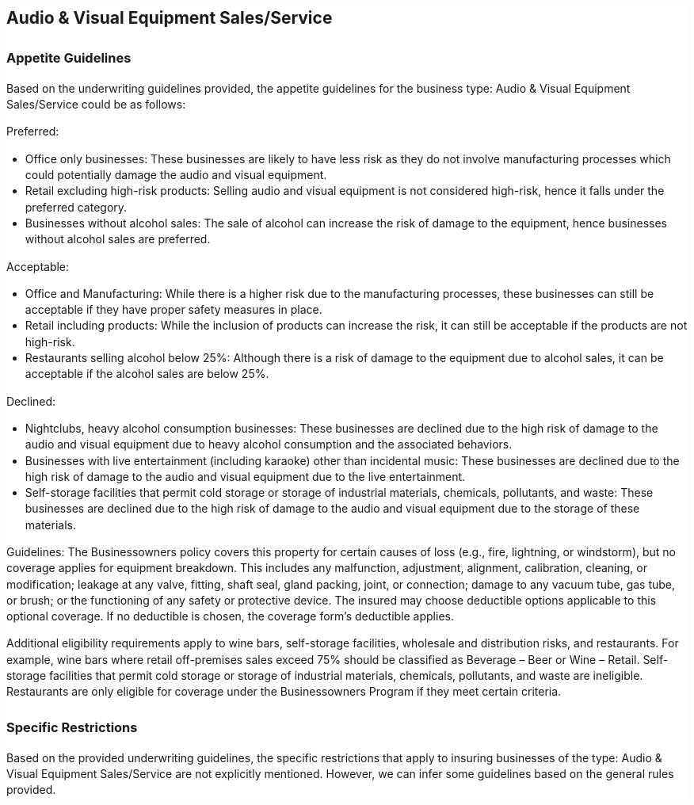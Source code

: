 ## Audio & Visual Equipment Sales/Service

### Appetite Guidelines

Based on the underwriting guidelines provided, the appetite guidelines for the business type: Audio & Visual Equipment Sales/Service could be as follows:

Preferred:
- Office only businesses: These businesses are likely to have less risk as they do not involve manufacturing processes which could potentially damage the audio and visual equipment.
- Retail excluding high-risk products: Selling audio and visual equipment is not considered high-risk, hence it falls under the preferred category.
- Businesses without alcohol sales: The sale of alcohol can increase the risk of damage to the equipment, hence businesses without alcohol sales are preferred.

Acceptable:
- Office and Manufacturing: While there is a higher risk due to the manufacturing processes, these businesses can still be acceptable if they have proper safety measures in place.
- Retail including products: While the inclusion of products can increase the risk, it can still be acceptable if the products are not high-risk.
- Restaurants selling alcohol below 25%: Although there is a risk of damage to the equipment due to alcohol sales, it can be acceptable if the alcohol sales are below 25%.

Declined:
- Nightclubs, heavy alcohol consumption businesses: These businesses are declined due to the high risk of damage to the audio and visual equipment due to heavy alcohol consumption and the associated behaviors.
- Businesses with live entertainment (including karaoke) other than incidental music: These businesses are declined due to the high risk of damage to the audio and visual equipment due to the live entertainment.
- Self-storage facilities that permit cold storage or storage of industrial materials, chemicals, pollutants, and waste: These businesses are declined due to the high risk of damage to the audio and visual equipment due to the storage of these materials.

Guidelines:
The Businessowners policy covers this property for certain causes of loss (e.g., fire, lightning, or windstorm), but no coverage applies for equipment breakdown. This includes any malfunction, adjustment, alignment, calibration, cleaning, or modification; leakage at any valve, fitting, shaft seal, gland packing, joint, or connection; damage to any vacuum tube, gas tube, or brush; or the functioning of any safety or protective device. The insured may choose deductible options applicable to this optional coverage. If no deductible is chosen, the coverage form’s deductible applies. 

Additional eligibility requirements apply to wine bars, self-storage facilities, wholesale and distribution risks, and restaurants. For example, wine bars where retail off-premises sales exceed 75% should be classified as Beverage – Beer or Wine – Retail. Self-storage facilities that permit cold storage or storage of industrial materials, chemicals, pollutants, and waste are ineligible. Restaurants are only eligible for coverage under the Businessowners Program if they meet certain criteria.

### Specific Restrictions

Based on the provided underwriting guidelines, the specific restrictions that apply to insuring businesses of the type: Audio & Visual Equipment Sales/Service are not explicitly mentioned. However, we can infer some guidelines based on the general rules provided.
